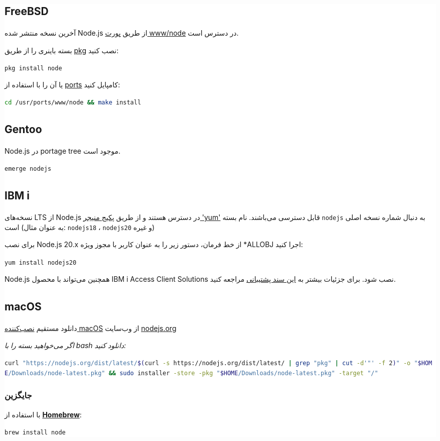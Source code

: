 ## FreeBSD

آخرین نسخه منتشر شده Node.js از طریق [پورت www/node](https://www.freshports.org/www/node) در دسترس است.

بسته باینری را از طریق [pkg](https://www.freebsd.org/cgi/man.cgi?pkg) نصب کنید:

```bash
pkg install node
```

یا آن را با استفاده از [ports](https://www.freebsd.org/cgi/man.cgi?ports) کامپایل کنید:

```bash
cd /usr/ports/www/node && make install
```

## Gentoo

Node.js در portage tree موجود است.

```bash
emerge nodejs
```

## IBM i

نسخه‌های LTS از Node.js در دسترس هستند و از طریق [پکیج منیجر 'yum'](https://ibm.biz/ibmi-rpms) قابل دسترسی می‌باشند. نام بسته `nodejs` به دنبال شماره نسخه اصلی است (به عنوان مثال: `nodejs18` ، `nodejs20` و غیره)

برای نصب Node.js 20.x از خط فرمان، دستور زیر را به عنوان کاربر با مجوز ویژه ‎\*ALLOBJ اجرا کنید:

```bash
yum install nodejs20
```

Node.js همچنین می‌تواند با محصول IBM i Access Client Solutions نصب شود. برای جزئیات بیشتر به [این سند پشتیبانی](http://www-01.ibm.com/support/docview.wss?uid=nas8N1022619) مراجعه کنید.

## macOS

دانلود مستقیم [نصب‌کننده macOS](/#home-downloadhead) از وب‌سایت [nodejs.org](https://nodejs.org/)

_اگر می‌خواهید بسته را با bash دانلود کنید:_

```bash
curl "https://nodejs.org/dist/latest/$(curl -s https://nodejs.org/dist/latest/ | grep "pkg" | cut -d'"' -f 2)" -o "$HOME/Downloads/node-latest.pkg" && sudo installer -store -pkg "$HOME/Downloads/node-latest.pkg" -target "/"
```

### جایگزین

با استفاده از **[Homebrew](https://brew.sh/)**:

```bash
brew install node
```
